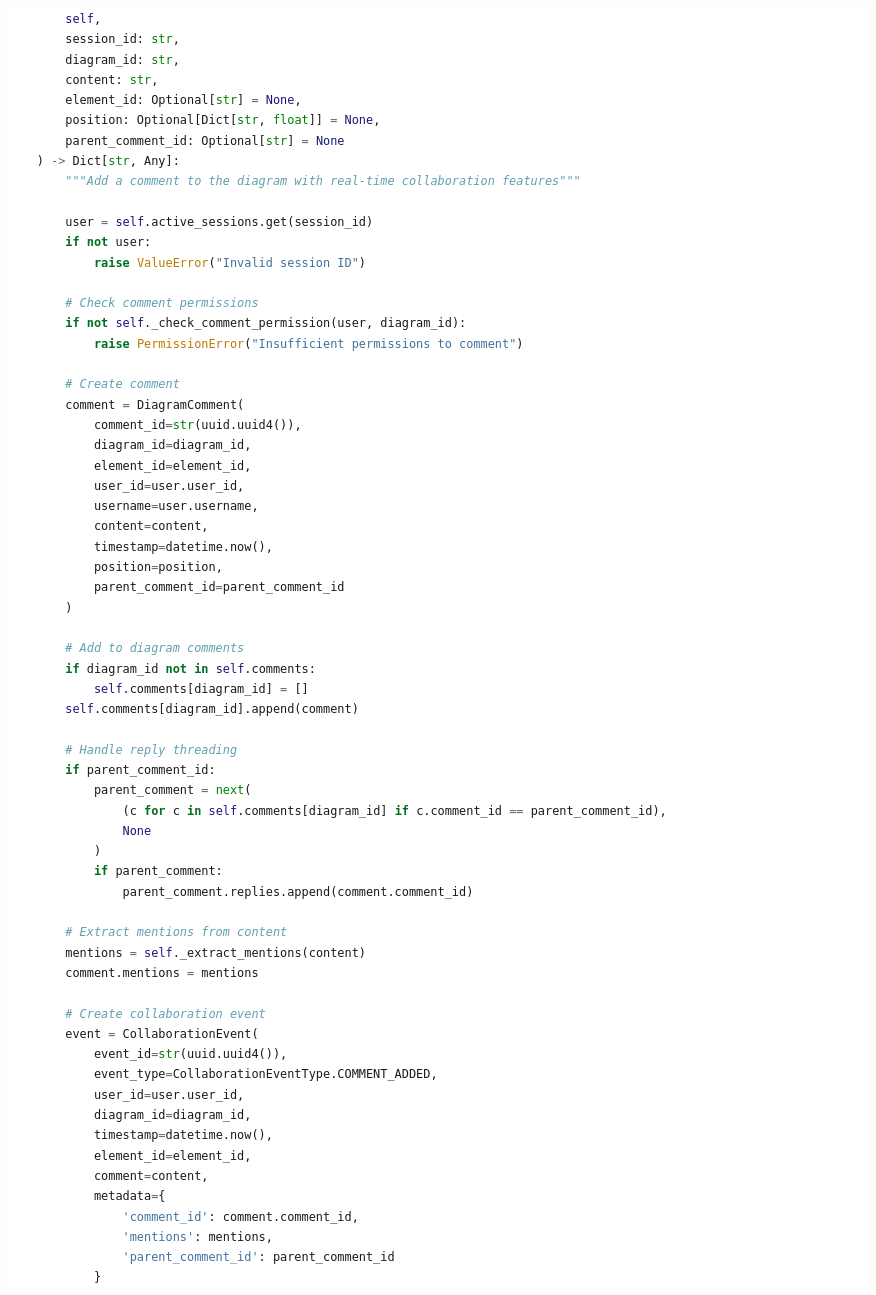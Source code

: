 ````python
        self,
        session_id: str,
        diagram_id: str,
        content: str,
        element_id: Optional[str] = None,
        position: Optional[Dict[str, float]] = None,
        parent_comment_id: Optional[str] = None
    ) -> Dict[str, Any]:
        """Add a comment to the diagram with real-time collaboration features"""

        user = self.active_sessions.get(session_id)
        if not user:
            raise ValueError("Invalid session ID")

        # Check comment permissions
        if not self._check_comment_permission(user, diagram_id):
            raise PermissionError("Insufficient permissions to comment")

        # Create comment
        comment = DiagramComment(
            comment_id=str(uuid.uuid4()),
            diagram_id=diagram_id,
            element_id=element_id,
            user_id=user.user_id,
            username=user.username,
            content=content,
            timestamp=datetime.now(),
            position=position,
            parent_comment_id=parent_comment_id
        )

        # Add to diagram comments
        if diagram_id not in self.comments:
            self.comments[diagram_id] = []
        self.comments[diagram_id].append(comment)

        # Handle reply threading
        if parent_comment_id:
            parent_comment = next(
                (c for c in self.comments[diagram_id] if c.comment_id == parent_comment_id),
                None
            )
            if parent_comment:
                parent_comment.replies.append(comment.comment_id)

        # Extract mentions from content
        mentions = self._extract_mentions(content)
        comment.mentions = mentions

        # Create collaboration event
        event = CollaborationEvent(
            event_id=str(uuid.uuid4()),
            event_type=CollaborationEventType.COMMENT_ADDED,
            user_id=user.user_id,
            diagram_id=diagram_id,
            timestamp=datetime.now(),
            element_id=element_id,
            comment=content,
            metadata={
                'comment_id': comment.comment_id,
                'mentions': mentions,
                'parent_comment_id': parent_comment_id
            }
````